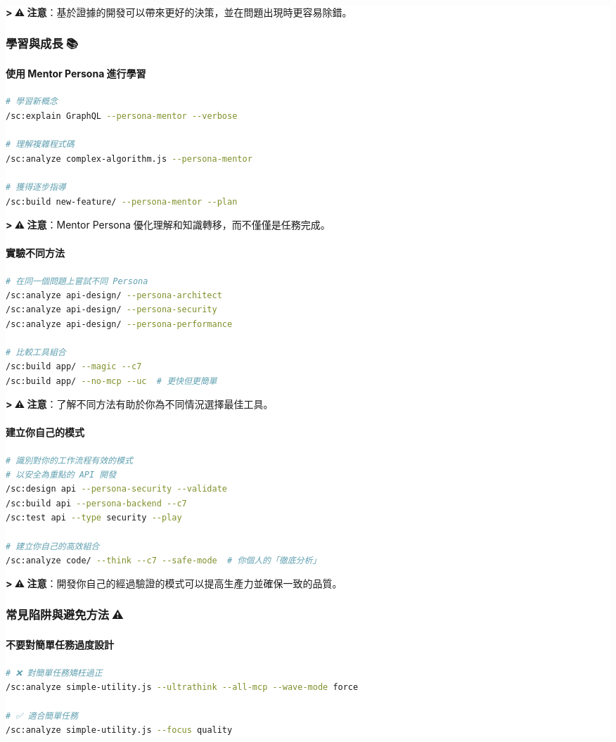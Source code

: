 **> ⚠️ 注意**：基於證據的開發可以帶來更好的決策，並在問題出現時更容易除錯。

### 學習與成長 📚

#### 使用 Mentor Persona 進行學習
```bash
# 學習新概念
/sc:explain GraphQL --persona-mentor --verbose

# 理解複雜程式碼
/sc:analyze complex-algorithm.js --persona-mentor

# 獲得逐步指導
/sc:build new-feature/ --persona-mentor --plan
```

**> ⚠️ 注意**：Mentor Persona 優化理解和知識轉移，而不僅僅是任務完成。

#### 實驗不同方法
```bash
# 在同一個問題上嘗試不同 Persona
/sc:analyze api-design/ --persona-architect
/sc:analyze api-design/ --persona-security
/sc:analyze api-design/ --persona-performance

# 比較工具組合
/sc:build app/ --magic --c7
/sc:build app/ --no-mcp --uc  # 更快但更簡單
```

**> ⚠️ 注意**：了解不同方法有助於你為不同情況選擇最佳工具。

#### 建立你自己的模式
```bash
# 識別對你的工作流程有效的模式
# 以安全為重點的 API 開發
/sc:design api --persona-security --validate
/sc:build api --persona-backend --c7
/sc:test api --type security --play

# 建立你自己的高效組合
/sc:analyze code/ --think --c7 --safe-mode  # 你個人的「徹底分析」
```

**> ⚠️ 注意**：開發你自己的經過驗證的模式可以提高生產力並確保一致的品質。

### 常見陷阱與避免方法 ⚠️

#### 不要對簡單任務過度設計
```bash
# ❌ 對簡單任務矯枉過正
/sc:analyze simple-utility.js --ultrathink --all-mcp --wave-mode force

# ✅ 適合簡單任務
/sc:analyze simple-utility.js --focus quality
```
